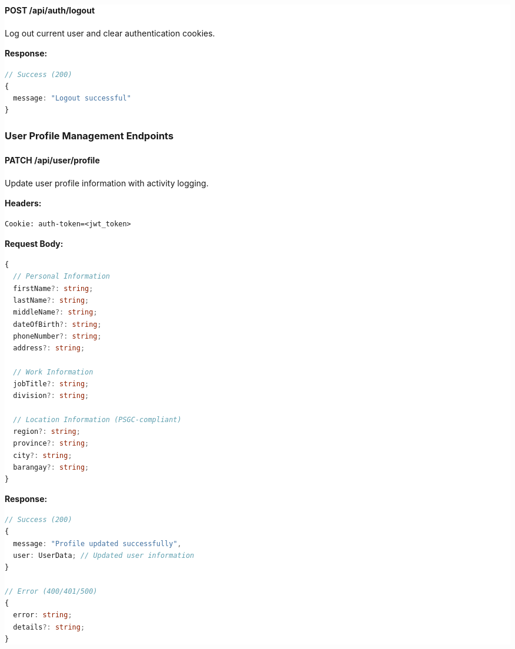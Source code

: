 #### POST /api/auth/logout
Log out current user and clear authentication cookies.

**Response:**
```typescript
// Success (200)
{
  message: "Logout successful"
}
```

### User Profile Management Endpoints

#### PATCH /api/user/profile
Update user profile information with activity logging.

**Headers:**
```
Cookie: auth-token=<jwt_token>
```

**Request Body:**
```typescript
{
  // Personal Information
  firstName?: string;
  lastName?: string;
  middleName?: string;
  dateOfBirth?: string;
  phoneNumber?: string;
  address?: string;
  
  // Work Information
  jobTitle?: string;
  division?: string;
  
  // Location Information (PSGC-compliant)
  region?: string;
  province?: string;
  city?: string;
  barangay?: string;
}
```

**Response:**
```typescript
// Success (200)
{
  message: "Profile updated successfully",
  user: UserData; // Updated user information
}

// Error (400/401/500)
{
  error: string;
  details?: string;
}
```

